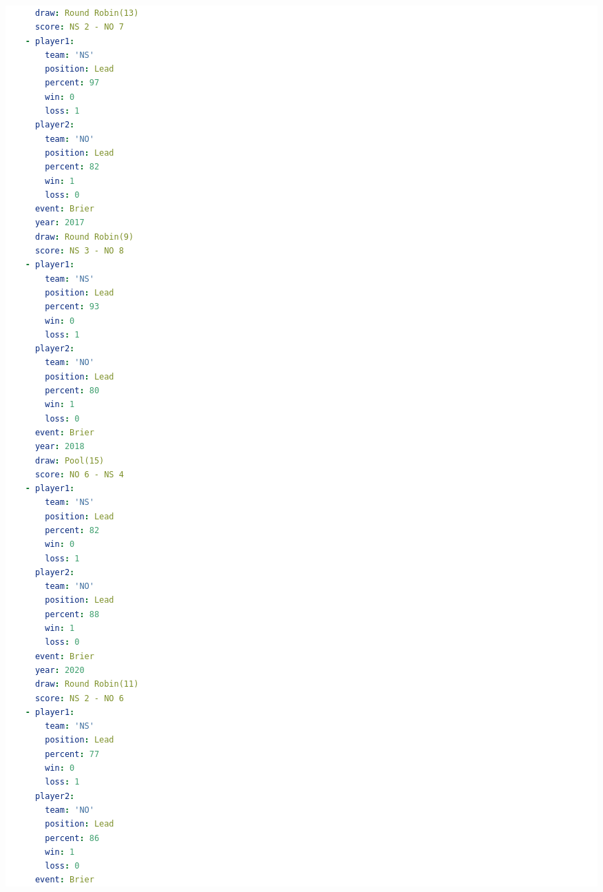 ```yaml
      draw: Round Robin(13)
      score: NS 2 - NO 7
    - player1:
        team: 'NS'
        position: Lead
        percent: 97
        win: 0
        loss: 1
      player2:
        team: 'NO'
        position: Lead
        percent: 82
        win: 1
        loss: 0
      event: Brier
      year: 2017
      draw: Round Robin(9)
      score: NS 3 - NO 8
    - player1:
        team: 'NS'
        position: Lead
        percent: 93
        win: 0
        loss: 1
      player2:
        team: 'NO'
        position: Lead
        percent: 80
        win: 1
        loss: 0
      event: Brier
      year: 2018
      draw: Pool(15)
      score: NO 6 - NS 4
    - player1:
        team: 'NS'
        position: Lead
        percent: 82
        win: 0
        loss: 1
      player2:
        team: 'NO'
        position: Lead
        percent: 88
        win: 1
        loss: 0
      event: Brier
      year: 2020
      draw: Round Robin(11)
      score: NS 2 - NO 6
    - player1:
        team: 'NS'
        position: Lead
        percent: 77
        win: 0
        loss: 1
      player2:
        team: 'NO'
        position: Lead
        percent: 86
        win: 1
        loss: 0
      event: Brier
```